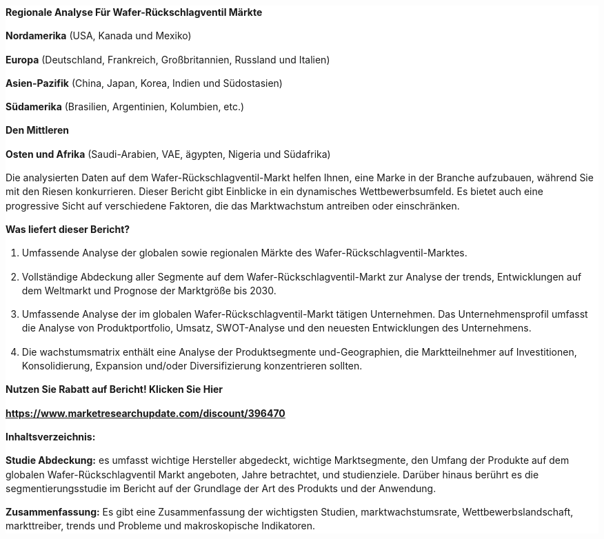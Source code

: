 

<strong>Regionale Analyse Für Wafer-Rückschlagventil Märkte</strong>



<strong>Nordamerika</strong> (USA, Kanada und Mexiko)



<strong>Europa</strong> (Deutschland, Frankreich, Großbritannien, Russland und Italien)



<strong>Asien-Pazifik</strong> (China, Japan, Korea, Indien und Südostasien)



<strong>Südamerika</strong> (Brasilien, Argentinien, Kolumbien, etc.)



<strong>Den Mittleren</strong> 

<strong>Osten und Afrika</strong> (Saudi-Arabien, VAE, ägypten, Nigeria und Südafrika)

Die analysierten Daten auf dem Wafer-Rückschlagventil-Markt helfen Ihnen, eine Marke in der Branche aufzubauen, während Sie mit den Riesen konkurrieren. Dieser Bericht gibt Einblicke in ein dynamisches Wettbewerbsumfeld. Es bietet auch eine progressive Sicht auf verschiedene Faktoren, die das Marktwachstum antreiben oder einschränken.



<strong>Was liefert dieser Bericht?</strong>

1. Umfassende Analyse der globalen sowie regionalen Märkte des Wafer-Rückschlagventil-Marktes.

2. Vollständige Abdeckung aller Segmente auf dem Wafer-Rückschlagventil-Markt zur Analyse der trends, Entwicklungen auf dem Weltmarkt und Prognose der Marktgröße bis 2030.

3. Umfassende Analyse der im globalen Wafer-Rückschlagventil-Markt tätigen Unternehmen. Das Unternehmensprofil umfasst die Analyse von Produktportfolio, Umsatz, SWOT-Analyse und den neuesten Entwicklungen des Unternehmens.

4. Die wachstumsmatrix enthält eine Analyse der Produktsegmente und-Geographien, die Marktteilnehmer auf Investitionen, Konsolidierung, Expansion und/oder Diversifizierung konzentrieren sollten.



<strong>Nutzen Sie Rabatt auf Bericht! Klicken Sie Hier
</strong>

<strong><a href=https://www.marketresearchupdate.com/discount/396470>https://www.marketresearchupdate.com/discount/396470</b></u></font></strong></a>



<strong>Inhaltsverzeichnis:</strong>



<strong>Studie Abdeckung:</strong> es umfasst wichtige Hersteller abgedeckt, wichtige Marktsegmente, den Umfang der Produkte auf dem globalen Wafer-Rückschlagventil Markt angeboten, Jahre betrachtet, und studienziele. Darüber hinaus berührt es die segmentierungsstudie im Bericht auf der Grundlage der Art des Produkts und der Anwendung.



<strong>Zusammenfassung:</strong> Es gibt eine Zusammenfassung der wichtigsten Studien, marktwachstumsrate, Wettbewerbslandschaft, markttreiber, trends und Probleme und makroskopische Indikatoren.
